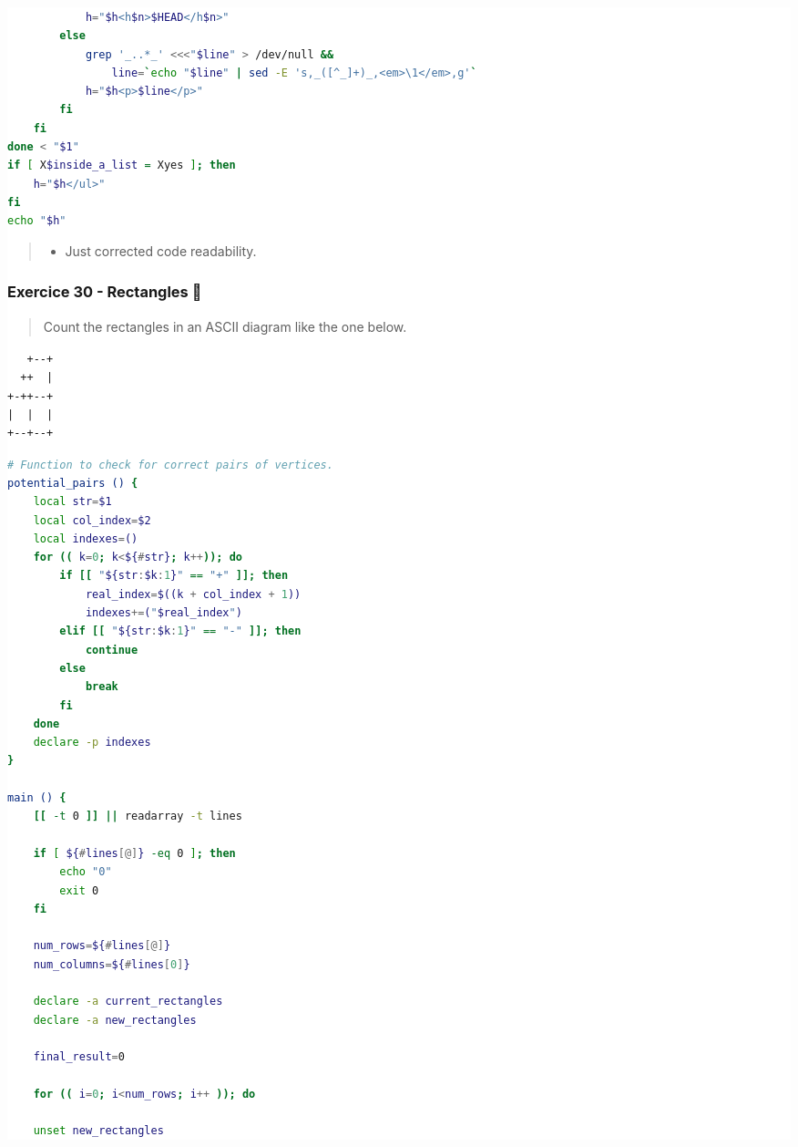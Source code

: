 ```bash
            h="$h<h$n>$HEAD</h$n>"
        else
            grep '_..*_' <<<"$line" > /dev/null &&
                line=`echo "$line" | sed -E 's,_([^_]+)_,<em>\1</em>,g'`
            h="$h<p>$line</p>"
        fi
    fi
done < "$1"
if [ X$inside_a_list = Xyes ]; then
    h="$h</ul>"
fi
echo "$h"
```

> - Just corrected code readability.

### **Exercice 30** - Rectangles 🧮
> Count the rectangles in an ASCII diagram like the one below.

```text
   +--+
  ++  |
+-++--+
|  |  |
+--+--+
```
```bash
# Function to check for correct pairs of vertices.
potential_pairs () {
    local str=$1
    local col_index=$2
    local indexes=()
    for (( k=0; k<${#str}; k++)); do
        if [[ "${str:$k:1}" == "+" ]]; then
            real_index=$((k + col_index + 1))
            indexes+=("$real_index")
        elif [[ "${str:$k:1}" == "-" ]]; then
            continue
        else
            break
        fi
    done
    declare -p indexes
}

main () {
    [[ -t 0 ]] || readarray -t lines

    if [ ${#lines[@]} -eq 0 ]; then
        echo "0"
        exit 0
    fi

    num_rows=${#lines[@]}
    num_columns=${#lines[0]}

    declare -a current_rectangles
    declare -a new_rectangles

    final_result=0

    for (( i=0; i<num_rows; i++ )); do

    unset new_rectangles
```